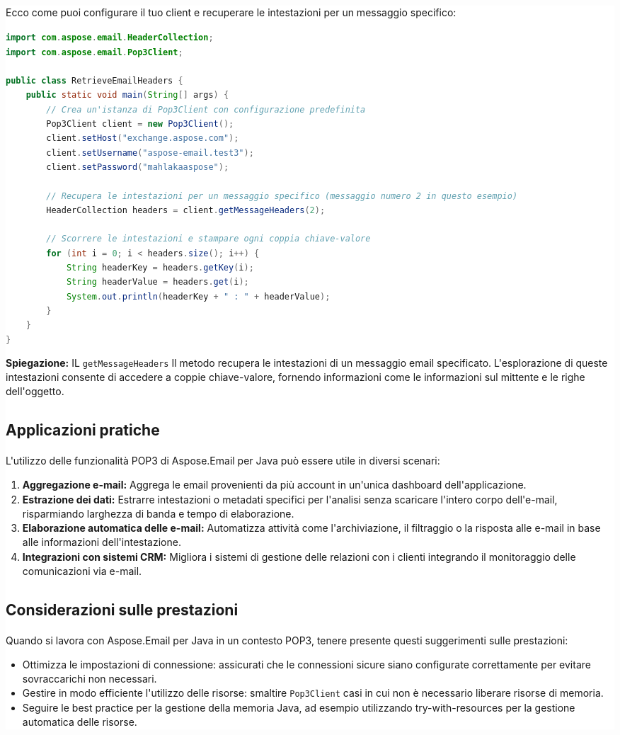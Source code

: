 Ecco come puoi configurare il tuo client e recuperare le intestazioni per un messaggio specifico:

```java
import com.aspose.email.HeaderCollection;
import com.aspose.email.Pop3Client;

public class RetrieveEmailHeaders {
    public static void main(String[] args) {
        // Crea un'istanza di Pop3Client con configurazione predefinita
        Pop3Client client = new Pop3Client();
        client.setHost("exchange.aspose.com");
        client.setUsername("aspose-email.test3");
        client.setPassword("mahlakaaspose");

        // Recupera le intestazioni per un messaggio specifico (messaggio numero 2 in questo esempio)
        HeaderCollection headers = client.getMessageHeaders(2);

        // Scorrere le intestazioni e stampare ogni coppia chiave-valore
        for (int i = 0; i < headers.size(); i++) {
            String headerKey = headers.getKey(i);
            String headerValue = headers.get(i);
            System.out.println(headerKey + " : " + headerValue);
        }
    }
}
```

**Spiegazione:** IL `getMessageHeaders` Il metodo recupera le intestazioni di un messaggio email specificato. L'esplorazione di queste intestazioni consente di accedere a coppie chiave-valore, fornendo informazioni come le informazioni sul mittente e le righe dell'oggetto.

## Applicazioni pratiche

L'utilizzo delle funzionalità POP3 di Aspose.Email per Java può essere utile in diversi scenari:

1. **Aggregazione e-mail:** Aggrega le email provenienti da più account in un'unica dashboard dell'applicazione.
2. **Estrazione dei dati:** Estrarre intestazioni o metadati specifici per l'analisi senza scaricare l'intero corpo dell'e-mail, risparmiando larghezza di banda e tempo di elaborazione.
3. **Elaborazione automatica delle e-mail:** Automatizza attività come l'archiviazione, il filtraggio o la risposta alle e-mail in base alle informazioni dell'intestazione.
4. **Integrazioni con sistemi CRM:** Migliora i sistemi di gestione delle relazioni con i clienti integrando il monitoraggio delle comunicazioni via e-mail.

## Considerazioni sulle prestazioni

Quando si lavora con Aspose.Email per Java in un contesto POP3, tenere presente questi suggerimenti sulle prestazioni:

- Ottimizza le impostazioni di connessione: assicurati che le connessioni sicure siano configurate correttamente per evitare sovraccarichi non necessari.
- Gestire in modo efficiente l'utilizzo delle risorse: smaltire `Pop3Client` casi in cui non è necessario liberare risorse di memoria.
- Seguire le best practice per la gestione della memoria Java, ad esempio utilizzando try-with-resources per la gestione automatica delle risorse.
